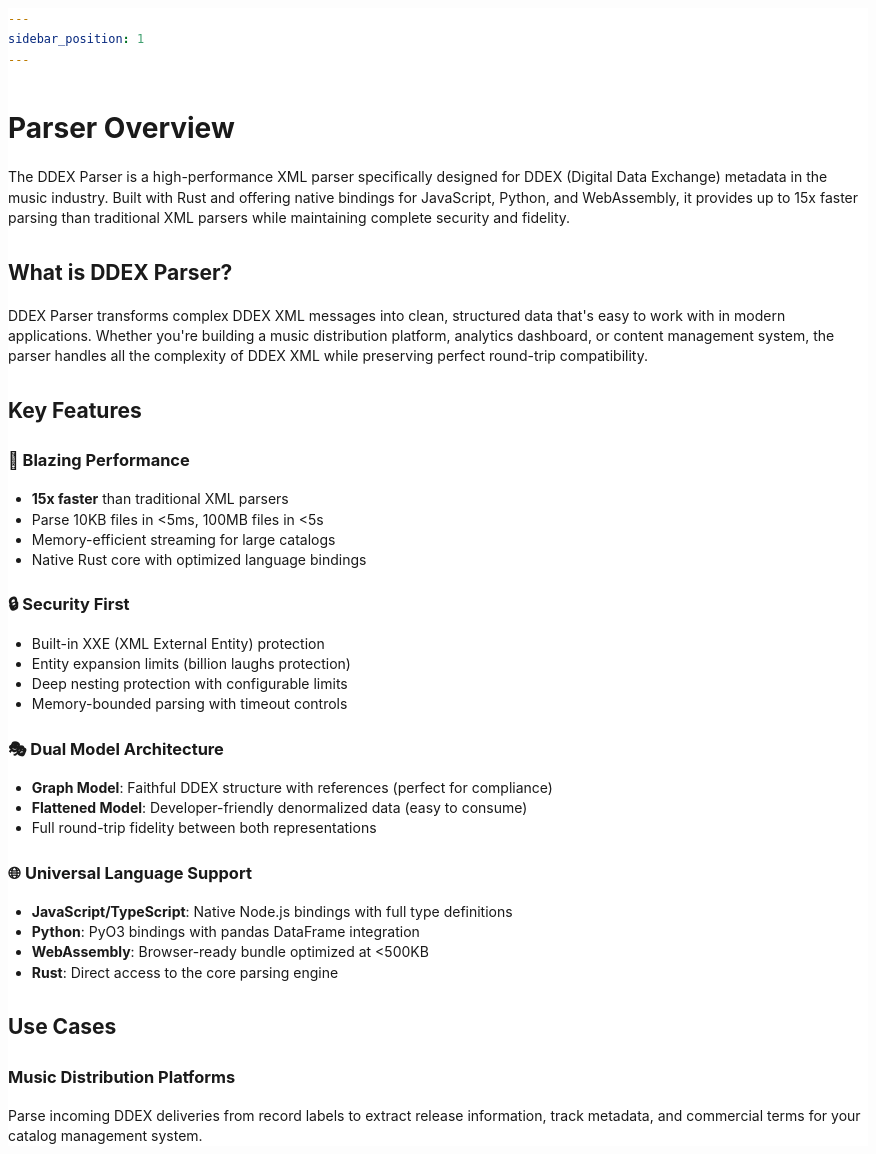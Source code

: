 ```yaml
---
sidebar_position: 1
---
```


# Parser Overview

The DDEX Parser is a high-performance XML parser specifically designed for DDEX (Digital Data Exchange) metadata in the music industry. Built with Rust and offering native bindings for JavaScript, Python, and WebAssembly, it provides up to 15x faster parsing than traditional XML parsers while maintaining complete security and fidelity.

## What is DDEX Parser?

DDEX Parser transforms complex DDEX XML messages into clean, structured data that's easy to work with in modern applications. Whether you're building a music distribution platform, analytics dashboard, or content management system, the parser handles all the complexity of DDEX XML while preserving perfect round-trip compatibility.

## Key Features

### 🚀 Blazing Performance
- **15x faster** than traditional XML parsers
- Parse 10KB files in &lt;5ms, 100MB files in &lt;5s
- Memory-efficient streaming for large catalogs
- Native Rust core with optimized language bindings

### 🔒 Security First
- Built-in XXE (XML External Entity) protection
- Entity expansion limits (billion laughs protection)
- Deep nesting protection with configurable limits
- Memory-bounded parsing with timeout controls

### 🎭 Dual Model Architecture
- **Graph Model**: Faithful DDEX structure with references (perfect for compliance)
- **Flattened Model**: Developer-friendly denormalized data (easy to consume)
- Full round-trip fidelity between both representations

### 🌐 Universal Language Support
- **JavaScript/TypeScript**: Native Node.js bindings with full type definitions
- **Python**: PyO3 bindings with pandas DataFrame integration
- **WebAssembly**: Browser-ready bundle optimized at &lt;500KB
- **Rust**: Direct access to the core parsing engine

## Use Cases

### Music Distribution Platforms
Parse incoming DDEX deliveries from record labels to extract release information, track metadata, and commercial terms for your catalog management system.
